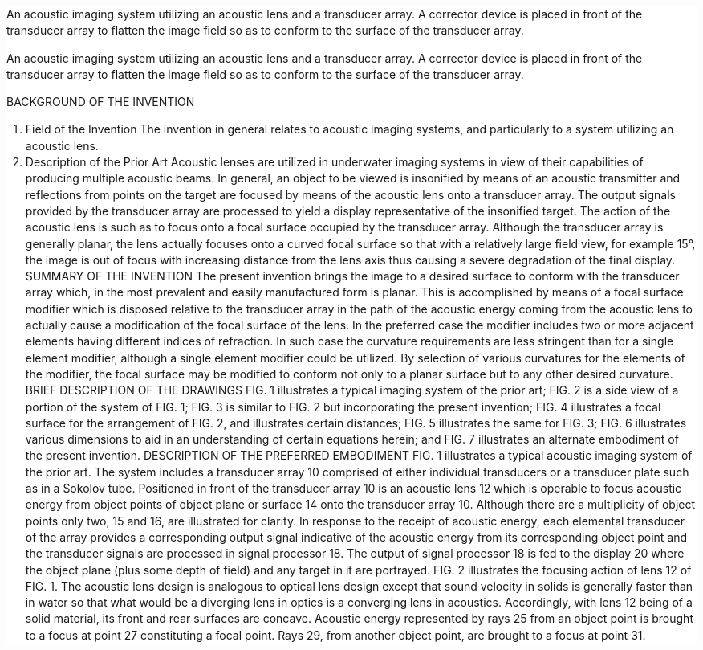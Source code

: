 An acoustic imaging system utilizing an acoustic lens and a transducer array. A corrector device is placed in front of the transducer array to flatten the image field so as to conform to the surface of the transducer array.



An acoustic imaging system utilizing an acoustic lens and a transducer array. A corrector device is placed in front of the transducer array to flatten the image field so as to conform to the surface of the transducer array.

BACKGROUND OF THE INVENTION
1. Field of the Invention
The invention in general relates to acoustic imaging systems, and particularly to a system utilizing an acoustic lens.
2. Description of the Prior Art
Acoustic lenses are utilized in underwater imaging systems in view of their capabilities of producing multiple acoustic beams. In general, an object to be viewed is insonified by means of an acoustic transmitter and reflections from points on the target are focused by means of the acoustic lens onto a transducer array. The output signals provided by the transducer array are processed to yield a display representative of the insonified target.
The action of the acoustic lens is such as to focus onto a focal surface occupied by the transducer array. Although the transducer array is generally planar, the lens actually focuses onto a curved focal surface so that with a relatively large field view, for example 15°, the image is out of focus with increasing distance from the lens axis thus causing a severe degradation of the final display.
SUMMARY OF THE INVENTION
The present invention brings the image to a desired surface to conform with the transducer array which, in the most prevalent and easily manufactured form is planar.
This is accomplished by means of a focal surface modifier which is disposed relative to the transducer array in the path of the acoustic energy coming from the acoustic lens to actually cause a modification of the focal surface of the lens.
In the preferred case the modifier includes two or more adjacent elements having different indices of refraction. In such case the curvature requirements are less stringent than for a single element modifier, although a single element modifier could be utilized.
By selection of various curvatures for the elements of the modifier, the focal surface may be modified to conform not only to a planar surface but to any other desired curvature.
BRIEF DESCRIPTION OF THE DRAWINGS
FIG. 1 illustrates a typical imaging system of the prior art;
FIG. 2 is a side view of a portion of the system of FIG. 1;
FIG. 3 is similar to FIG. 2 but incorporating the present invention;
FIG. 4 illustrates a focal surface for the arrangement of FIG. 2, and illustrates certain distances;
FIG. 5 illustrates the same for FIG. 3;
FIG. 6 illustrates various dimensions to aid in an understanding of certain equations herein; and
FIG. 7 illustrates an alternate embodiment of the present invention.
DESCRIPTION OF THE PREFERRED EMBODIMENT
FIG. 1 illustrates a typical acoustic imaging system of the prior art. The system includes a transducer array 10 comprised of either individual transducers or a transducer plate such as in a Sokolov tube. Positioned in front of the transducer array 10 is an acoustic lens 12 which is operable to focus acoustic energy from object points of object plane or surface 14 onto the transducer array 10. Although there are a multiplicity of object points only two, 15 and 16, are illustrated for clarity.
In response to the receipt of acoustic energy, each elemental transducer of the array provides a corresponding output signal indicative of the acoustic energy from its corresponding object point and the transducer signals are processed in signal processor 18. The output of signal processor 18 is fed to the display 20 where the object plane (plus some depth of field) and any target in it are portrayed.
FIG. 2 illustrates the focusing action of lens 12 of FIG. 1. The acoustic lens design is analogous to optical lens design except that sound velocity in solids is generally faster than in water so that what would be a diverging lens in optics is a converging lens in acoustics. Accordingly, with lens 12 being of a solid material, its front and rear surfaces are concave. Acoustic energy represented by rays 25 from an object point is brought to a focus at point 27 constituting a focal point. Rays 29, from another object point, are brought to a focus at point 31.